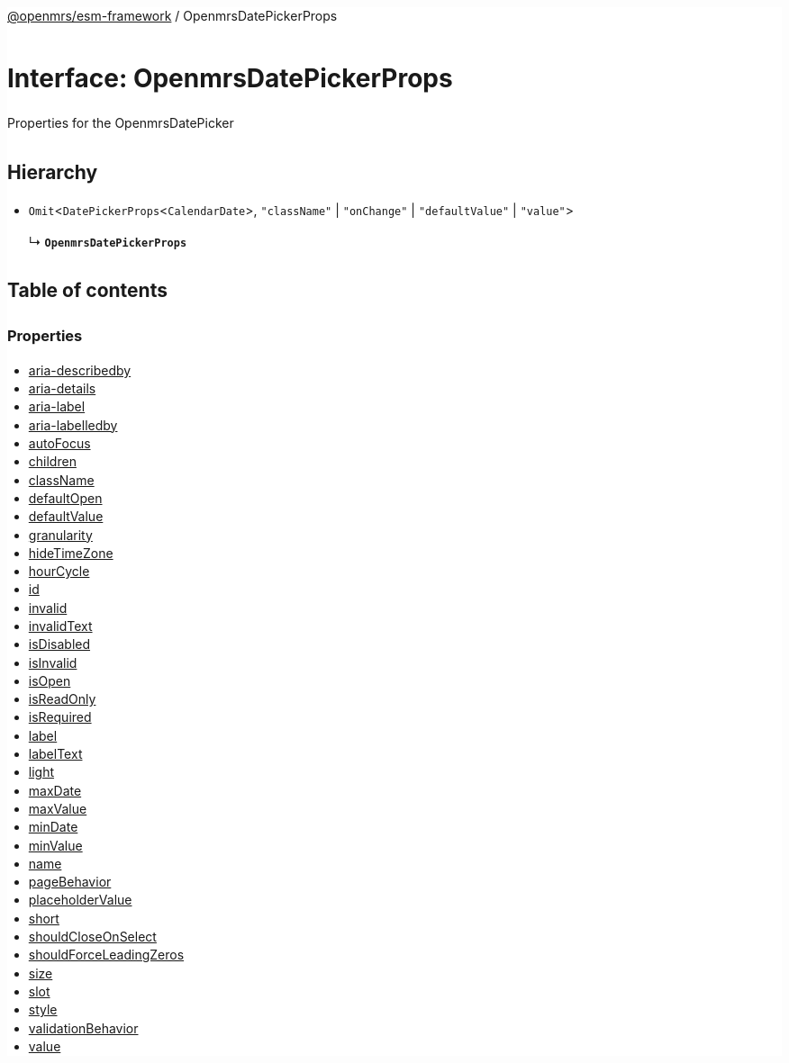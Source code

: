 [@openmrs/esm-framework](../API.md) / OpenmrsDatePickerProps

# Interface: OpenmrsDatePickerProps

Properties for the OpenmrsDatePicker

## Hierarchy

- `Omit`<`DatePickerProps`<`CalendarDate`\>, ``"className"`` \| ``"onChange"`` \| ``"defaultValue"`` \| ``"value"``\>

  ↳ **`OpenmrsDatePickerProps`**

## Table of contents

### Properties

- [aria-describedby](OpenmrsDatePickerProps.md#aria-describedby)
- [aria-details](OpenmrsDatePickerProps.md#aria-details)
- [aria-label](OpenmrsDatePickerProps.md#aria-label)
- [aria-labelledby](OpenmrsDatePickerProps.md#aria-labelledby)
- [autoFocus](OpenmrsDatePickerProps.md#autofocus)
- [children](OpenmrsDatePickerProps.md#children)
- [className](OpenmrsDatePickerProps.md#classname)
- [defaultOpen](OpenmrsDatePickerProps.md#defaultopen)
- [defaultValue](OpenmrsDatePickerProps.md#defaultvalue)
- [granularity](OpenmrsDatePickerProps.md#granularity)
- [hideTimeZone](OpenmrsDatePickerProps.md#hidetimezone)
- [hourCycle](OpenmrsDatePickerProps.md#hourcycle)
- [id](OpenmrsDatePickerProps.md#id)
- [invalid](OpenmrsDatePickerProps.md#invalid)
- [invalidText](OpenmrsDatePickerProps.md#invalidtext)
- [isDisabled](OpenmrsDatePickerProps.md#isdisabled)
- [isInvalid](OpenmrsDatePickerProps.md#isinvalid)
- [isOpen](OpenmrsDatePickerProps.md#isopen)
- [isReadOnly](OpenmrsDatePickerProps.md#isreadonly)
- [isRequired](OpenmrsDatePickerProps.md#isrequired)
- [label](OpenmrsDatePickerProps.md#label)
- [labelText](OpenmrsDatePickerProps.md#labeltext)
- [light](OpenmrsDatePickerProps.md#light)
- [maxDate](OpenmrsDatePickerProps.md#maxdate)
- [maxValue](OpenmrsDatePickerProps.md#maxvalue)
- [minDate](OpenmrsDatePickerProps.md#mindate)
- [minValue](OpenmrsDatePickerProps.md#minvalue)
- [name](OpenmrsDatePickerProps.md#name)
- [pageBehavior](OpenmrsDatePickerProps.md#pagebehavior)
- [placeholderValue](OpenmrsDatePickerProps.md#placeholdervalue)
- [short](OpenmrsDatePickerProps.md#short)
- [shouldCloseOnSelect](OpenmrsDatePickerProps.md#shouldcloseonselect)
- [shouldForceLeadingZeros](OpenmrsDatePickerProps.md#shouldforceleadingzeros)
- [size](OpenmrsDatePickerProps.md#size)
- [slot](OpenmrsDatePickerProps.md#slot)
- [style](OpenmrsDatePickerProps.md#style)
- [validationBehavior](OpenmrsDatePickerProps.md#validationbehavior)
- [value](OpenmrsDatePickerProps.md#value)
